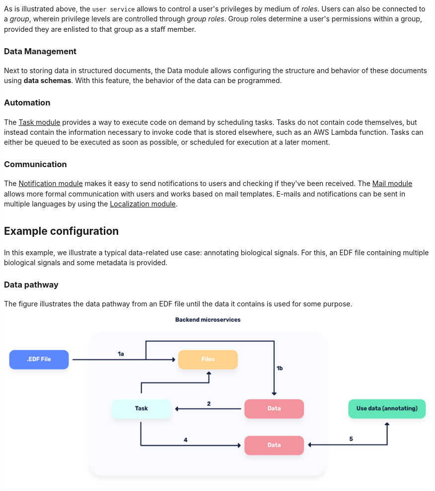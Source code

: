 As is illustrated above, the `user service` allows to control a user's privileges by medium of _roles_. Users can also be connected to a _group_, wherein privilege levels are controlled through _group roles_. Group roles determine a user's permissions within a group, provided they are enlisted to that group as a staff member.

### Data Management

Next to storing data in structured documents, the Data module allows configuring the structure and behavior of these documents using **data schemas**. With this feature, the behavior of the data can be programmed.

### Automation <a href="#automation" id="automation"></a>

The [Task module](broken-reference) provides a way to execute code on demand by scheduling tasks. Tasks do not contain code themselves, but instead contain the information necessary to invoke code that is stored elsewhere, such as an AWS Lambda function. Tasks can either be queued to be executed as soon as possible, or scheduled for execution at a later moment.

### Communication <a href="#communication" id="communication"></a>

The [Notification module](broken-reference) makes it easy to send notifications to users and checking if they've been received. The [Mail module](broken-reference) allows more formal communication with users and works based on mail templates. E-mails and notifications can be sent in multiple languages by using the [Localization module](broken-reference).

## Example configuration <a href="#demo-process" id="demo-process"></a>

In this example, we illustrate a typical data-related use case: annotating biological signals. For this, an EDF file containing multiple biological signals and some metadata is provided.

### Data pathway <a href="#the-data-pathway" id="the-data-pathway"></a>

The figure illustrates the data pathway from an EDF file until the data it contains is used for some purpose.

![pathway](<../.gitbook/assets/Polysomnography scheme 2.png>)
